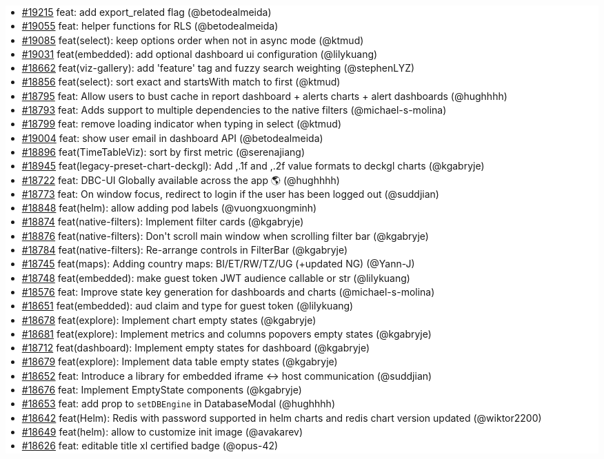 - [#19215](https://github.com/apache/superset/pull/19215) feat: add export_related flag (@betodealmeida)
- [#19055](https://github.com/apache/superset/pull/19055) feat: helper functions for RLS (@betodealmeida)
- [#19085](https://github.com/apache/superset/pull/19085) feat(select): keep options order when not in async mode (@ktmud)
- [#19031](https://github.com/apache/superset/pull/19031) feat(embedded): add optional dashboard ui configuration (@lilykuang)
- [#18662](https://github.com/apache/superset/pull/18662) feat(viz-gallery): add 'feature' tag and fuzzy search weighting (@stephenLYZ)
- [#18856](https://github.com/apache/superset/pull/18856) feat(select): sort exact and startsWith match to first (@ktmud)
- [#18795](https://github.com/apache/superset/pull/18795) feat: Allow users to bust cache in report dashboard + alerts charts + alert dashboards (@hughhhh)
- [#18793](https://github.com/apache/superset/pull/18793) feat: Adds support to multiple dependencies to the native filters (@michael-s-molina)
- [#18799](https://github.com/apache/superset/pull/18799) feat: remove loading indicator when typing in select (@ktmud)
- [#19004](https://github.com/apache/superset/pull/19004) feat: show user email in dashboard API (@betodealmeida)
- [#18896](https://github.com/apache/superset/pull/18896) feat(TimeTableViz): sort by first metric (@serenajiang)
- [#18945](https://github.com/apache/superset/pull/18945) feat(legacy-preset-chart-deckgl): Add ,.1f and ,.2f value formats to deckgl charts (@kgabryje)
- [#18722](https://github.com/apache/superset/pull/18722) feat: DBC-UI Globally available across the app 🌎 (@hughhhh)
- [#18773](https://github.com/apache/superset/pull/18773) feat: On window focus, redirect to login if the user has been logged out (@suddjian)
- [#18848](https://github.com/apache/superset/pull/18848) feat(helm): allow adding pod labels (@vuongxuongminh)
- [#18874](https://github.com/apache/superset/pull/18874) feat(native-filters): Implement filter cards (@kgabryje)
- [#18876](https://github.com/apache/superset/pull/18876) feat(native-filters): Don't scroll main window when scrolling filter bar (@kgabryje)
- [#18784](https://github.com/apache/superset/pull/18784) feat(native-filters): Re-arrange controls in FilterBar (@kgabryje)
- [#18745](https://github.com/apache/superset/pull/18745) feat(maps): Adding country maps: BI/ET/RW/TZ/UG (+updated NG) (@Yann-J)
- [#18748](https://github.com/apache/superset/pull/18748) feat(embedded): make guest token JWT audience callable or str (@lilykuang)
- [#18576](https://github.com/apache/superset/pull/18576) feat: Improve state key generation for dashboards and charts (@michael-s-molina)
- [#18651](https://github.com/apache/superset/pull/18651) feat(embedded): aud claim and type for guest token (@lilykuang)
- [#18678](https://github.com/apache/superset/pull/18678) feat(explore): Implement chart empty states (@kgabryje)
- [#18681](https://github.com/apache/superset/pull/18681) feat(explore): Implement metrics and columns popovers empty states (@kgabryje)
- [#18712](https://github.com/apache/superset/pull/18712) feat(dashboard): Implement empty states for dashboard (@kgabryje)
- [#18679](https://github.com/apache/superset/pull/18679) feat(explore): Implement data table empty states (@kgabryje)
- [#18652](https://github.com/apache/superset/pull/18652) feat: Introduce a library for embedded iframe <-> host communication (@suddjian)
- [#18676](https://github.com/apache/superset/pull/18676) feat: Implement EmptyState components (@kgabryje)
- [#18653](https://github.com/apache/superset/pull/18653) feat: add prop to `setDBEngine` in DatabaseModal (@hughhhh)
- [#18642](https://github.com/apache/superset/pull/18642) feat(Helm): Redis with password supported in helm charts and redis chart version updated (@wiktor2200)
- [#18649](https://github.com/apache/superset/pull/18649) feat(helm): allow to customize init image (@avakarev)
- [#18626](https://github.com/apache/superset/pull/18626) feat: editable title xl certified badge (@opus-42)